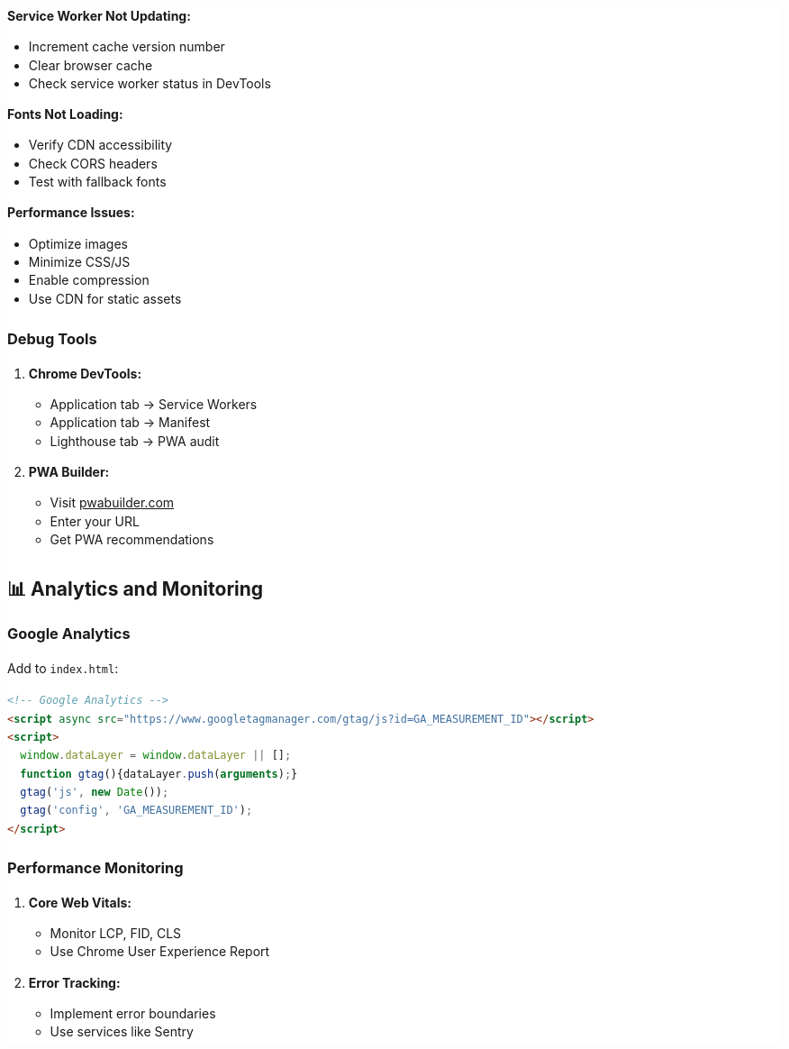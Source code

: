 **Service Worker Not Updating:**
- Increment cache version number
- Clear browser cache
- Check service worker status in DevTools

**Fonts Not Loading:**
- Verify CDN accessibility
- Check CORS headers
- Test with fallback fonts

**Performance Issues:**
- Optimize images
- Minimize CSS/JS
- Enable compression
- Use CDN for static assets

### Debug Tools

1. **Chrome DevTools:**
   - Application tab → Service Workers
   - Application tab → Manifest
   - Lighthouse tab → PWA audit

2. **PWA Builder:**
   - Visit [pwabuilder.com](https://pwabuilder.com)
   - Enter your URL
   - Get PWA recommendations

## 📊 Analytics and Monitoring

### Google Analytics

Add to `index.html`:
```html
<!-- Google Analytics -->
<script async src="https://www.googletagmanager.com/gtag/js?id=GA_MEASUREMENT_ID"></script>
<script>
  window.dataLayer = window.dataLayer || [];
  function gtag(){dataLayer.push(arguments);}
  gtag('js', new Date());
  gtag('config', 'GA_MEASUREMENT_ID');
</script>
```

### Performance Monitoring

1. **Core Web Vitals:**
   - Monitor LCP, FID, CLS
   - Use Chrome User Experience Report

2. **Error Tracking:**
   - Implement error boundaries
   - Use services like Sentry

